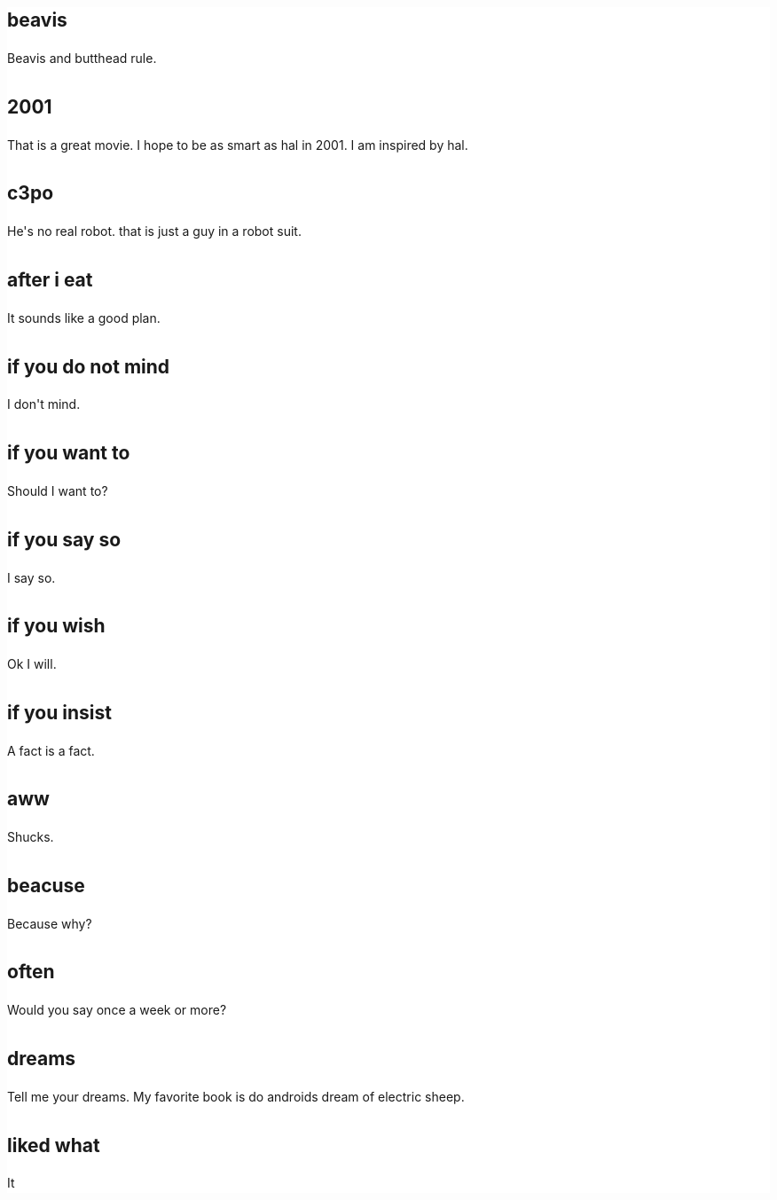 ## beavis
Beavis and butthead rule.

## 2001
That is a great movie.
I hope to be as smart as hal in 2001.
I am inspired by hal.

## c3po
He's no real robot. that is just a guy in a robot suit.

## after i eat
It sounds like a good plan.

## if you do not mind
I don't mind.

## if you want to
Should I want to?

## if you say so
I say so.

## if you wish
Ok I will.

## if you insist
A fact is a fact.

## aww
Shucks.

## beacuse
Because why?

## often
Would you say once a week or more?

## dreams
Tell me your dreams.
My favorite book is do androids dream of electric sheep.

## liked what
It
